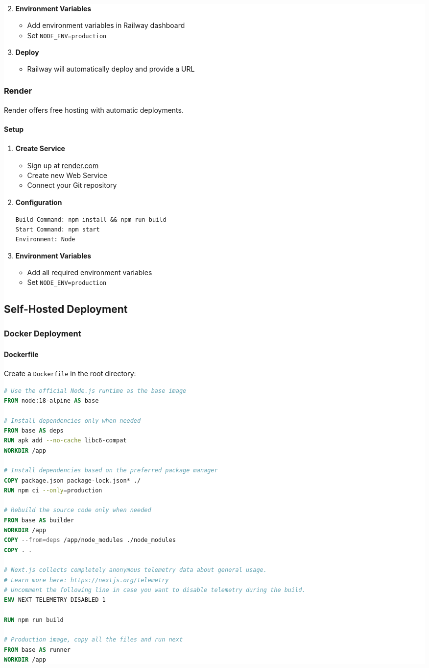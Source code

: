 2. **Environment Variables**
   - Add environment variables in Railway dashboard
   - Set `NODE_ENV=production`

3. **Deploy**
   - Railway will automatically deploy and provide a URL

### Render

Render offers free hosting with automatic deployments.

#### Setup

1. **Create Service**
   - Sign up at [render.com](https://render.com)
   - Create new Web Service
   - Connect your Git repository

2. **Configuration**
   ```
   Build Command: npm install && npm run build
   Start Command: npm start
   Environment: Node
   ```

3. **Environment Variables**
   - Add all required environment variables
   - Set `NODE_ENV=production`

## Self-Hosted Deployment

### Docker Deployment

#### Dockerfile

Create a `Dockerfile` in the root directory:

```dockerfile
# Use the official Node.js runtime as the base image
FROM node:18-alpine AS base

# Install dependencies only when needed
FROM base AS deps
RUN apk add --no-cache libc6-compat
WORKDIR /app

# Install dependencies based on the preferred package manager
COPY package.json package-lock.json* ./
RUN npm ci --only=production

# Rebuild the source code only when needed
FROM base AS builder
WORKDIR /app
COPY --from=deps /app/node_modules ./node_modules
COPY . .

# Next.js collects completely anonymous telemetry data about general usage.
# Learn more here: https://nextjs.org/telemetry
# Uncomment the following line in case you want to disable telemetry during the build.
ENV NEXT_TELEMETRY_DISABLED 1

RUN npm run build

# Production image, copy all the files and run next
FROM base AS runner
WORKDIR /app
```